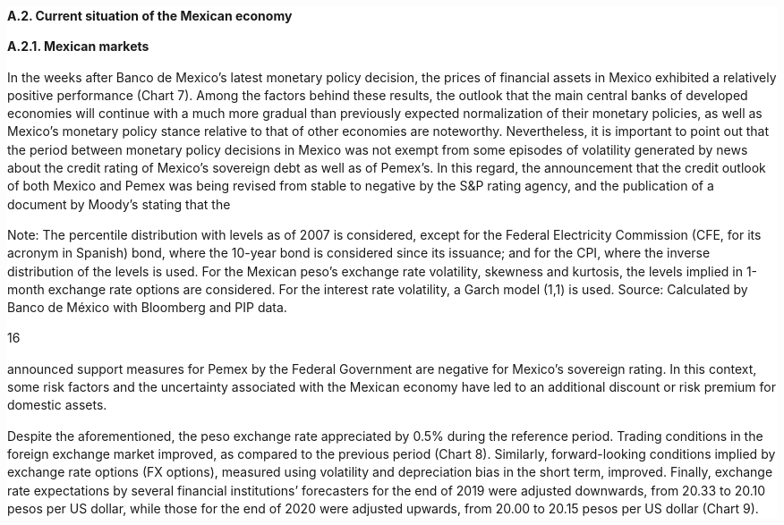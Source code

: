 **A.2. Current situation of the Mexican economy**

**A.2.1. Mexican markets**

In the weeks after Banco de Mexico’s latest monetary
policy decision, the prices of financial assets in
Mexico exhibited a relatively positive performance
(Chart 7). Among the factors behind these results,
the outlook that the main central banks of developed
economies will continue with a much more gradual
than previously expected normalization of their
monetary policies, as well as Mexico’s monetary
policy stance relative to that of other economies are
noteworthy. Nevertheless, it is important to point out
that the period between monetary policy decisions in
Mexico was not exempt from some episodes of
volatility generated by news about the credit rating of
Mexico’s sovereign debt as well as of Pemex’s. In
this regard, the announcement that the credit outlook
of both Mexico and Pemex was being revised from
stable to negative by the S&P rating agency, and the
publication of a document by Moody’s stating that the


Note: The percentile distribution with levels as of 2007 is considered, except
for the Federal Electricity Commission (CFE, for its acronym in Spanish)
bond, where the 10-year bond is considered since its issuance; and for the
CPI, where the inverse distribution of the levels is used. For the Mexican
peso’s exchange rate volatility, skewness and kurtosis, the levels implied in
1-month exchange rate options are considered. For the interest rate
volatility, a Garch model (1,1) is used.
Source: Calculated by Banco de México with Bloomberg and PIP data.

16


announced support measures for Pemex by the
Federal Government are negative for Mexico’s
sovereign rating. In this context, some risk factors
and the uncertainty associated with the Mexican
economy have led to an additional discount or risk
premium for domestic assets.

Despite the aforementioned, the peso exchange rate
appreciated by 0.5% during the reference period.
Trading conditions in the foreign exchange market
improved, as compared to the previous period (Chart
8). Similarly, forward-looking conditions implied by
exchange rate options (FX options), measured using
volatility and depreciation bias in the short term,
improved. Finally, exchange rate expectations by
several financial institutions’ forecasters for the end
of 2019 were adjusted downwards, from 20.33 to
20.10 pesos per US dollar, while those for the end of
2020 were adjusted upwards, from 20.00 to 20.15
pesos per US dollar (Chart 9).
